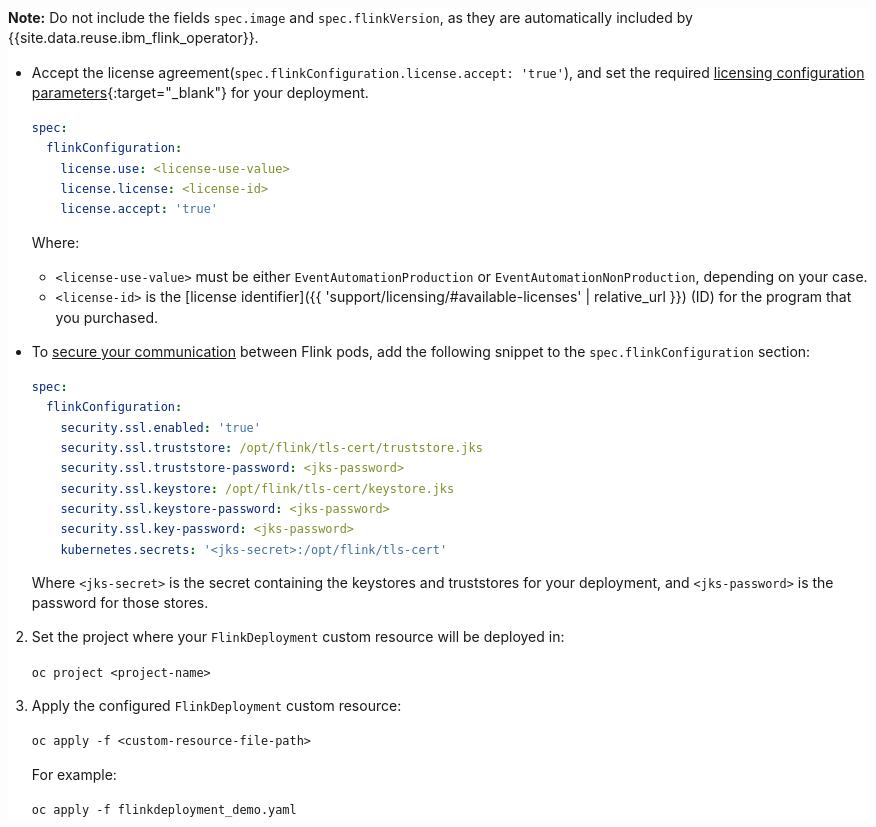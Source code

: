    **Note:** Do not include the fields `spec.image` and `spec.flinkVersion`, as they are automatically included by {{site.data.reuse.ibm_flink_operator}}. 

   - Accept the license agreement(`spec.flinkConfiguration.license.accept: 'true'`), and set the required [licensing configuration parameters](https://ibm.biz/ea-license){:target="_blank"} for your deployment.

     ```yaml
     spec:
       flinkConfiguration:
         license.use: <license-use-value>
         license.license: <license-id>
         license.accept: 'true'
     ```

     Where:
     - `<license-use-value>` must be either `EventAutomationProduction` or `EventAutomationNonProduction`, depending on your case.
     - `<license-id>` is the [license identifier]({{ 'support/licensing/#available-licenses' | relative_url }}) (ID) for the program that you purchased.


   - To [secure your communication](../planning/#securing-communication-with-flink-deployments) between Flink pods, add the following snippet to the `spec.flinkConfiguration` section:

     ```yaml
     spec:
       flinkConfiguration:
         security.ssl.enabled: 'true'
         security.ssl.truststore: /opt/flink/tls-cert/truststore.jks
         security.ssl.truststore-password: <jks-password>
         security.ssl.keystore: /opt/flink/tls-cert/keystore.jks
         security.ssl.keystore-password: <jks-password>
         security.ssl.key-password: <jks-password>
         kubernetes.secrets: '<jks-secret>:/opt/flink/tls-cert'
     ```

     Where `<jks-secret>` is the secret containing the keystores and truststores for your deployment, and `<jks-password>` is the password for those stores.


2. Set the project where your `FlinkDeployment` custom resource will be deployed in:

   ```shell
   oc project <project-name>
   ```

3. Apply the configured `FlinkDeployment` custom resource:

   ```shell
   oc apply -f <custom-resource-file-path>
   ```

   For example:

   ```shell
   oc apply -f flinkdeployment_demo.yaml
   ```
